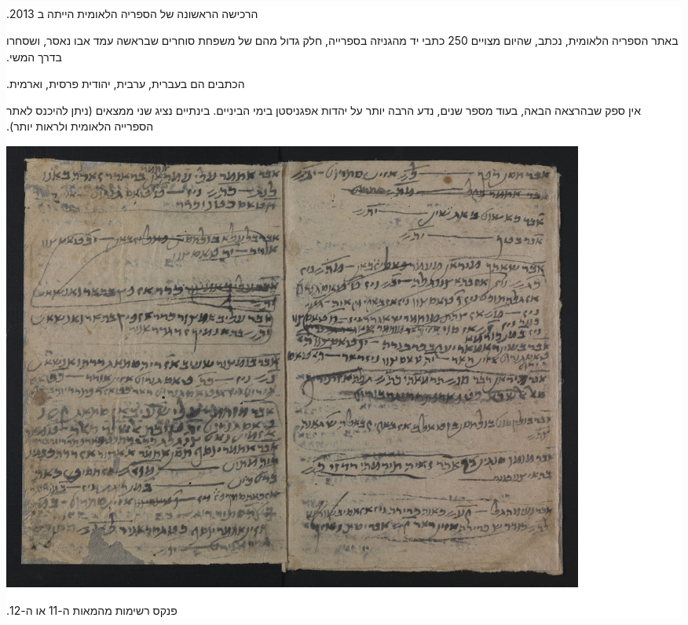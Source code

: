 <span dir="rtl">הרכישה הראשונה של הספריה הלאומית הייתה ב 2013.</span>

<span dir="rtl">באתר הספריה הלאומית, נכתב, שהיום מצויים 250 כתבי יד
מהגניזה בספרייה, חלק גדול מהם של משפחת סוחרים שבראשה עמד אבו נאסר,
ושסחרו בדרך המשי.</span>

<span dir="rtl">הכתבים הם בעברית, ערבית, יהודית פרסית, וארמית.</span>

<span dir="rtl">אין ספק שבהרצאה הבאה, בעוד מספר שנים, נדע הרבה יותר על
יהדות אפגניסטן בימי הביניים. בינתיים נציג שני ממצאים (ניתן להיכנס לאתר
הספרייה הלאומית ולראות יותר).</span>

<img src="ו. תפוצות ישראל - יהודי אפגניסטן/media/image3.jpeg"
style="width:7.5869in;height:5.85417in"
alt="תמונה שמכילה טקסט התיאור נוצר באופן אוטומטי" />

<span dir="rtl">פנקס רשימות מהמאות ה-11 או ה-12.</span>

